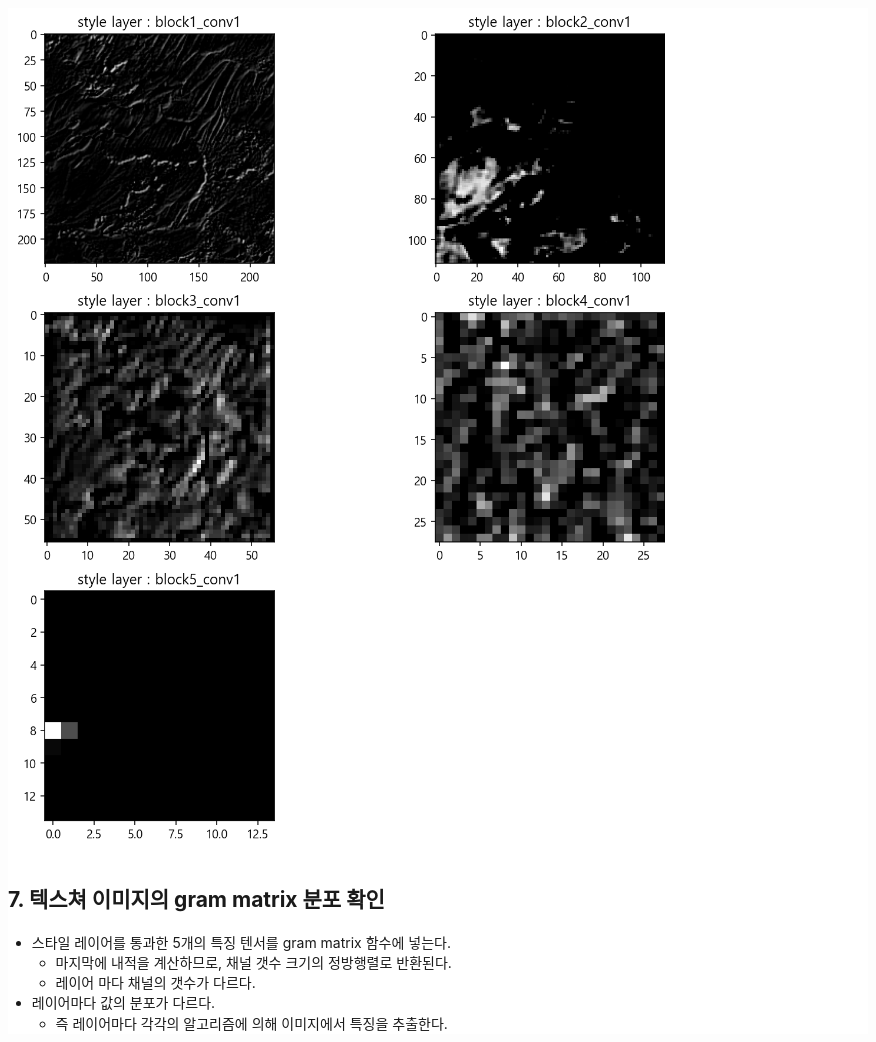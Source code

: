 ![style_10.png](./images/nst/style_10.png)

## 7. 텍스쳐 이미지의 gram matrix 분포 확인
- 스타일 레이어를 통과한 5개의 특징 텐서를 gram matrix 함수에 넣는다.
    - 마지막에 내적을 계산하므로, 채널 갯수 크기의 정방행렬로 반환된다.
    - 레이어 마다 채널의 갯수가 다르다.
- 레이어마다 값의 분포가 다르다.
    - 즉 레이어마다 각각의 알고리즘에 의해 이미지에서 특징을 추출한다.
